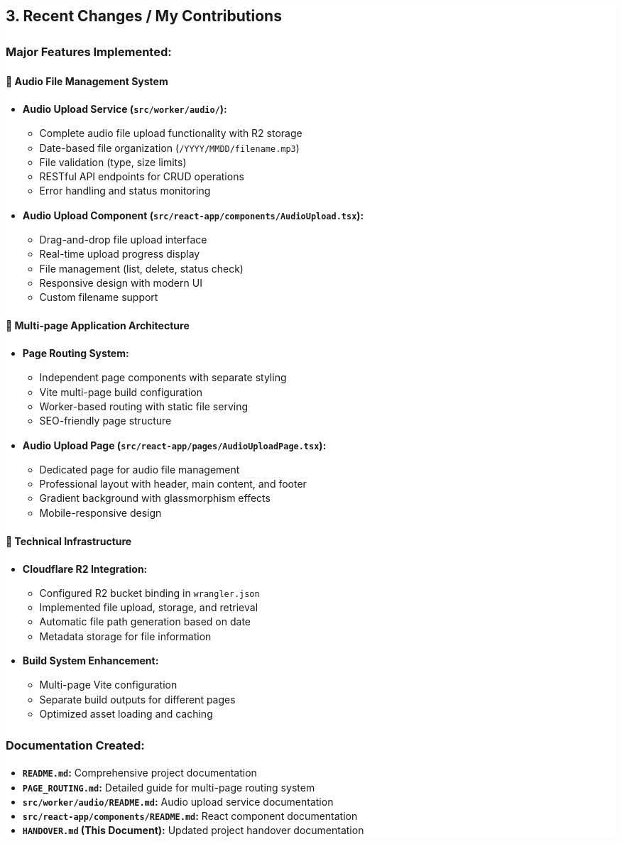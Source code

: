 ## 3. Recent Changes / My Contributions

### Major Features Implemented:

#### 🎵 **Audio File Management System**
*   **Audio Upload Service (`src/worker/audio/`):**
    - Complete audio file upload functionality with R2 storage
    - Date-based file organization (`/YYYY/MMDD/filename.mp3`)
    - File validation (type, size limits)
    - RESTful API endpoints for CRUD operations
    - Error handling and status monitoring

*   **Audio Upload Component (`src/react-app/components/AudioUpload.tsx`):**
    - Drag-and-drop file upload interface
    - Real-time upload progress display
    - File management (list, delete, status check)
    - Responsive design with modern UI
    - Custom filename support

#### 📱 **Multi-page Application Architecture**
*   **Page Routing System:**
    - Independent page components with separate styling
    - Vite multi-page build configuration
    - Worker-based routing with static file serving
    - SEO-friendly page structure

*   **Audio Upload Page (`src/react-app/pages/AudioUploadPage.tsx`):**
    - Dedicated page for audio file management
    - Professional layout with header, main content, and footer
    - Gradient background with glassmorphism effects
    - Mobile-responsive design

#### 🔧 **Technical Infrastructure**
*   **Cloudflare R2 Integration:**
    - Configured R2 bucket binding in `wrangler.json`
    - Implemented file upload, storage, and retrieval
    - Automatic file path generation based on date
    - Metadata storage for file information

*   **Build System Enhancement:**
    - Multi-page Vite configuration
    - Separate build outputs for different pages
    - Optimized asset loading and caching

### Documentation Created:
*   **`README.md`:** Comprehensive project documentation
*   **`PAGE_ROUTING.md`:** Detailed guide for multi-page routing system
*   **`src/worker/audio/README.md`:** Audio upload service documentation
*   **`src/react-app/components/README.md`:** React component documentation
*   **`HANDOVER.md` (This Document):** Updated project handover documentation
